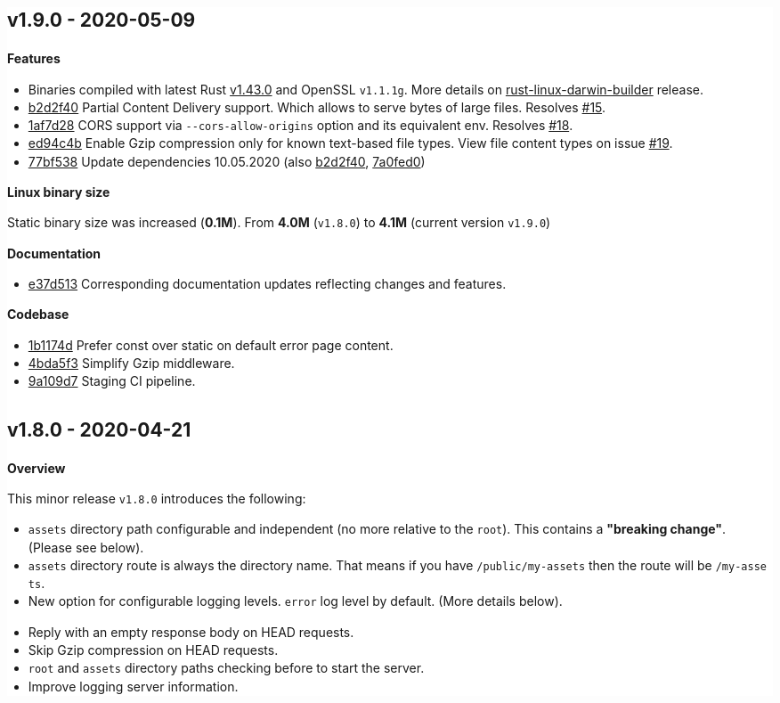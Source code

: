 ## v1.9.0 - 2020-05-09

__Features__

-  Binaries compiled with latest Rust [v1.43.0](https://blog.rust-lang.org/2020/04/23/Rust-1.43.0.html) and OpenSSL `v1.1.1g`. More details on [rust-linux-darwin-builder](https://github.com/joseluisq/rust-linux-darwin-builder/releases/tag/v1.43.0) release.
- [b2d2f40](https://github.com/joseluisq/static-web-server/commit/b2d2f40) Partial Content Delivery support. Which allows to serve bytes of large files. Resolves [#15](https://github.com/joseluisq/static-web-server/issues/15).
- [1af7d28](https://github.com/joseluisq/static-web-server/commit/1af7d28) CORS support via `--cors-allow-origins` option and its equivalent env. Resolves [#18](https://github.com/joseluisq/static-web-server/issues/18).
- [ed94c4b](https://github.com/joseluisq/static-web-server/commit/ed94c4b) Enable Gzip compression only for known text-based file types. View file content types on issue [#19](https://github.com/joseluisq/static-web-server/issues/19).
- [77bf538](https://github.com/joseluisq/static-web-server/commit/77bf538) Update dependencies 10.05.2020 (also [b2d2f40](https://github.com/joseluisq/static-web-server/commit/b2d2f40), [7a0fed0](https://github.com/joseluisq/static-web-server/commit/7a0fed0))

__Linux binary size__

Static binary size was increased (__0.1M__). From __4.0M__ (`v1.8.0`) to __4.1M__ (current version `v1.9.0`)


__Documentation__

- [e37d513](https://github.com/joseluisq/static-web-server/commit/e37d513) Corresponding documentation updates reflecting changes and features.

__Codebase__

- [1b1174d](https://github.com/joseluisq/static-web-server/commit/1b1174d) Prefer const over static on default error page content.
- [4bda5f3](https://github.com/joseluisq/static-web-server/commit/4bda5f3) Simplify Gzip middleware.
- [9a109d7](https://github.com/joseluisq/static-web-server/commit/9a109d7) Staging CI pipeline.

## v1.8.0 - 2020-04-21

__Overview__

This minor release `v1.8.0` introduces the following:

- `assets` directory path configurable and independent (no more relative to the `root`). This contains a **"breaking change"**. (Please see below).
- `assets` directory route is always the directory name. That means if you have `/public/my-assets` then the route will be `/my-assets`. 
- New option for configurable logging levels. `error` log level by default. (More details below).
* Reply with an empty response body on HEAD requests.
* Skip Gzip compression on HEAD requests.
* `root` and `assets` directory paths checking before to start the server.
* Improve logging server information.

